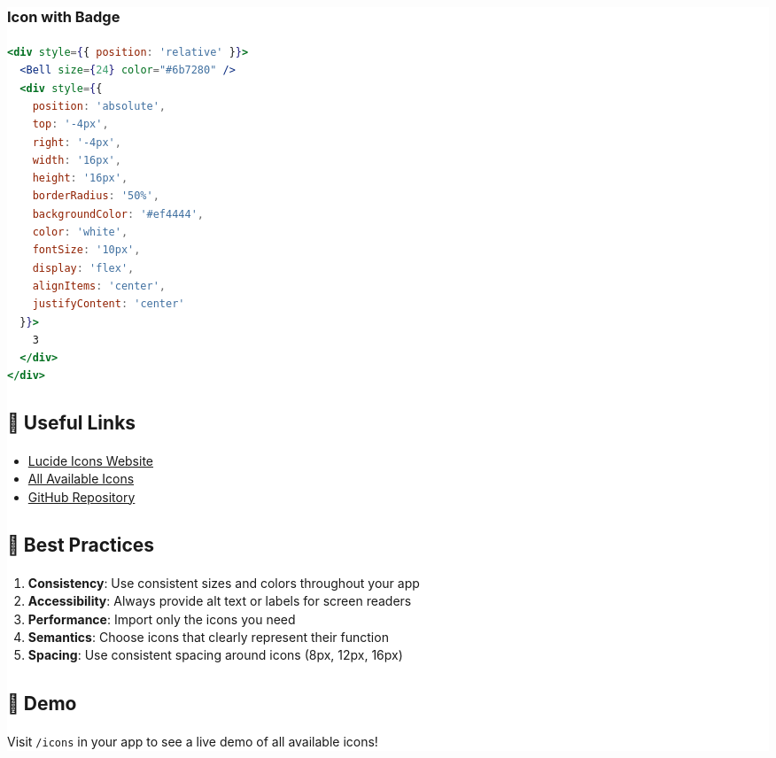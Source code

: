 ### Icon with Badge
```jsx
<div style={{ position: 'relative' }}>
  <Bell size={24} color="#6b7280" />
  <div style={{
    position: 'absolute',
    top: '-4px',
    right: '-4px',
    width: '16px',
    height: '16px',
    borderRadius: '50%',
    backgroundColor: '#ef4444',
    color: 'white',
    fontSize: '10px',
    display: 'flex',
    alignItems: 'center',
    justifyContent: 'center'
  }}>
    3
  </div>
</div>
```

## 🔗 Useful Links

- [Lucide Icons Website](https://lucide.dev/)
- [All Available Icons](https://lucide.dev/icons/)
- [GitHub Repository](https://github.com/lucide-icons/lucide)

## 🎯 Best Practices

1. **Consistency**: Use consistent sizes and colors throughout your app
2. **Accessibility**: Always provide alt text or labels for screen readers
3. **Performance**: Import only the icons you need
4. **Semantics**: Choose icons that clearly represent their function
5. **Spacing**: Use consistent spacing around icons (8px, 12px, 16px)

## 🚀 Demo

Visit `/icons` in your app to see a live demo of all available icons! 